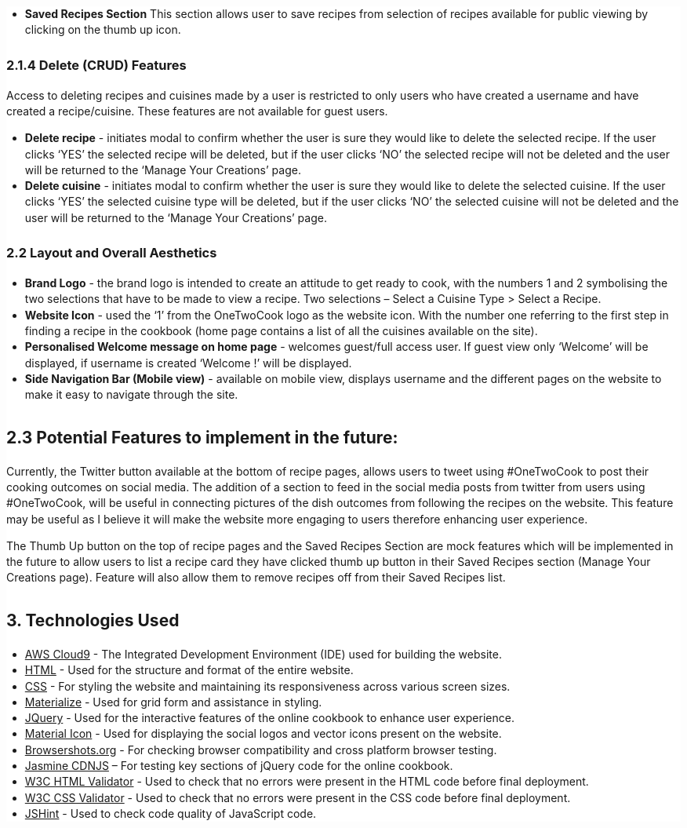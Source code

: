 
* **Saved Recipes Section** 
This section allows user to save recipes from selection of recipes available for public viewing by clicking on the thumb up icon.


### 2.1.4 Delete (CRU**D**) Features
Access to deleting recipes and cuisines made by a user is restricted to only users who have created a username and have created a recipe/cuisine. These features are not available for guest users.

* **Delete recipe** - initiates modal to confirm whether the user is sure they would like to delete the selected recipe. If the user clicks ‘YES’ the selected recipe will be deleted, but if the user clicks ‘NO’ the selected recipe will not be deleted and the user will be returned to the ‘Manage Your Creations’ page.
* **Delete cuisine** - initiates modal to confirm whether the user is sure they would like to delete the selected cuisine. If the user clicks ‘YES’ the selected cuisine type will be deleted, but if the user clicks ‘NO’ the selected cuisine will not be deleted and the user will be returned to the ‘Manage Your Creations’ page.



### 2.2 Layout and Overall Aesthetics
* **Brand Logo** - the brand logo is intended to create an attitude to get ready to cook, with the numbers 1 and 2 symbolising the two selections that have to be made to view a recipe. Two selections – Select a Cuisine Type > Select a Recipe.
* **Website Icon** - used the ‘1’ from the OneTwoCook logo as the website icon. With the number one referring to the first step in finding a recipe in the cookbook (home page contains a list of all the cuisines available on the site).
* **Personalised Welcome message on home page** - welcomes guest/full access user. If guest view only ‘Welcome’ will be displayed, if username is created ‘Welcome <username appears here>!’ will be displayed.
* **Side Navigation Bar (Mobile view)** - available on mobile view, displays username and the different pages on the website to make it easy to navigate through the site.

## 2.3 Potential Features to implement in the future:
Currently, the Twitter button available at the bottom of recipe pages, allows users to tweet using #OneTwoCook to post their cooking outcomes on social media. The addition of a section to feed in the social media posts from twitter from users using #OneTwoCook, will be useful in connecting pictures of the dish outcomes from following the recipes on the website. This feature may be useful as I believe it will make the website more engaging to users therefore enhancing user experience.  

The Thumb Up button on the top of recipe pages and the Saved Recipes Section are mock features which will be implemented in the future to allow users to list a recipe card they have clicked thumb up button in their Saved Recipes section (Manage Your Creations page). Feature will also allow them to remove recipes off from their Saved Recipes list.


## 3. Technologies Used
*  	[AWS Cloud9] - The Integrated Development Environment (IDE) used for building the website.
*	[HTML] - Used for the structure and format of the entire website.
*	[CSS] - For styling the website and maintaining its responsiveness across various screen sizes.
*	[Materialize] - Used for grid form and assistance in styling.
*	[JQuery] - Used for the interactive features of the online cookbook to enhance user experience.
*	[Material Icon] - Used for displaying the social logos and vector icons present on the website.
*	[Browsershots.org] - For checking browser compatibility and cross platform browser testing.
* 	[Jasmine CDNJS] – For testing key sections of jQuery code for the online cookbook.
*	[W3C HTML Validator] - Used to check that no errors were present in the HTML code before final deployment.
*	[W3C CSS Validator] - Used to check that no errors were present in the CSS code before final deployment.
*	[JSHint] - Used to check code quality of JavaScript code.


[//]: # (Below are the reference links used in the body of the README file)
[here]: <https://onetwocook.herokuapp.com/>
[HTML]: <https://html.com/> 
[CSS]: <https://https://en.wikipedia.org/wiki/Cascading_Style_Sheets> 
[AWS Cloud9]: <https://aws.amazon.com/cloud9/>
[Browsershots.org]: <http://browsershots.org/>
[Material Icon]: <https://material.io/resources/icons/?style=baseline/>
[Materialize]: <https://materializecss.com/>
[Jasmine CDNJS]: <https://cdnjs.com/libraries/jasmine>
[Cookie]: <https://fonts.google.com/specimen/Cookie?selection.family=Cookie>
[Courgette]: <https://fonts.google.com/specimen/Courgette?selection.family=Courgette>
[JQuery]: <https://jquery.com/download/>
[W3C HTML Validator]: <https://validator.w3.org/>
[W3C CSS Validator]: <http://jigsaw.w3.org/css-validator/>
[Initial Ideas - Wireframes]: <https://github.com/selinaerhabor/onetwocook/tree/master/static/wireframes>
[JSHint]: <https://jshint.com/>
[Database Schema]: <https://github.com/selinaerhabor/onetwocook/tree/master/database_schema>
[tests]: <https://github.com/selinaerhabor/onetwocook/tree/master/tests>